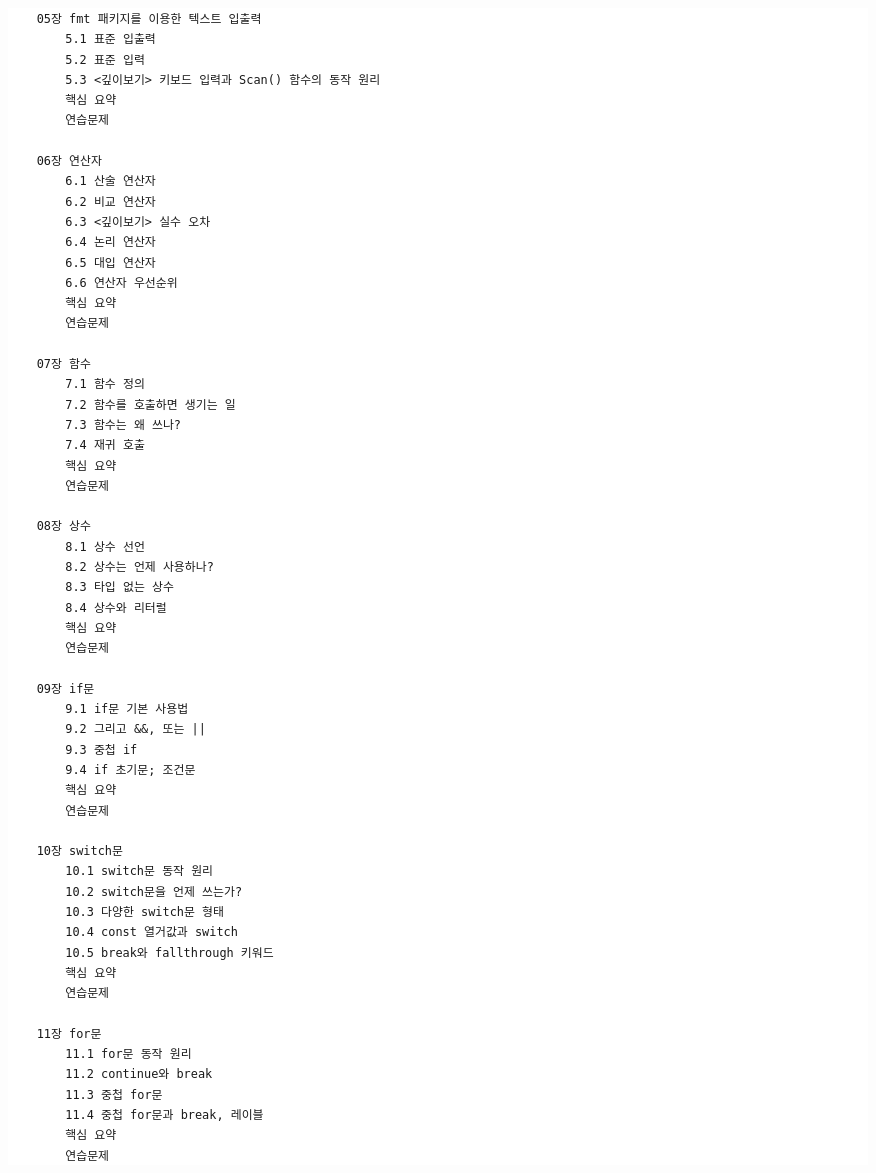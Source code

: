 		05장 fmt 패키지를 이용한 텍스트 입출력
			5.1 표준 입출력
			5.2 표준 입력
			5.3 <깊이보기> 키보드 입력과 Scan() 함수의 동작 원리
			핵심 요약
			연습문제

		06장 연산자
			6.1 산술 연산자
			6.2 비교 연산자
			6.3 <깊이보기> 실수 오차
			6.4 논리 연산자
			6.5 대입 연산자
			6.6 연산자 우선순위
			핵심 요약
			연습문제

		07장 함수
			7.1 함수 정의
			7.2 함수를 호출하면 생기는 일
			7.3 함수는 왜 쓰나?
			7.4 재귀 호출
			핵심 요약
			연습문제

		08장 상수
			8.1 상수 선언
			8.2 상수는 언제 사용하나?
			8.3 타입 없는 상수
			8.4 상수와 리터럴
			핵심 요약
			연습문제

		09장 if문
			9.1 if문 기본 사용법
			9.2 그리고 &&, 또는 ||
			9.3 중첩 if
			9.4 if 초기문; 조건문
			핵심 요약
			연습문제

		10장 switch문
			10.1 switch문 동작 원리
			10.2 switch문을 언제 쓰는가?
			10.3 다양한 switch문 형태
			10.4 const 열거값과 switch
			10.5 break와 fallthrough 키워드
			핵심 요약
			연습문제

		11장 for문
			11.1 for문 동작 원리
			11.2 continue와 break
			11.3 중첩 for문
			11.4 중첩 for문과 break, 레이블
			핵심 요약
			연습문제
